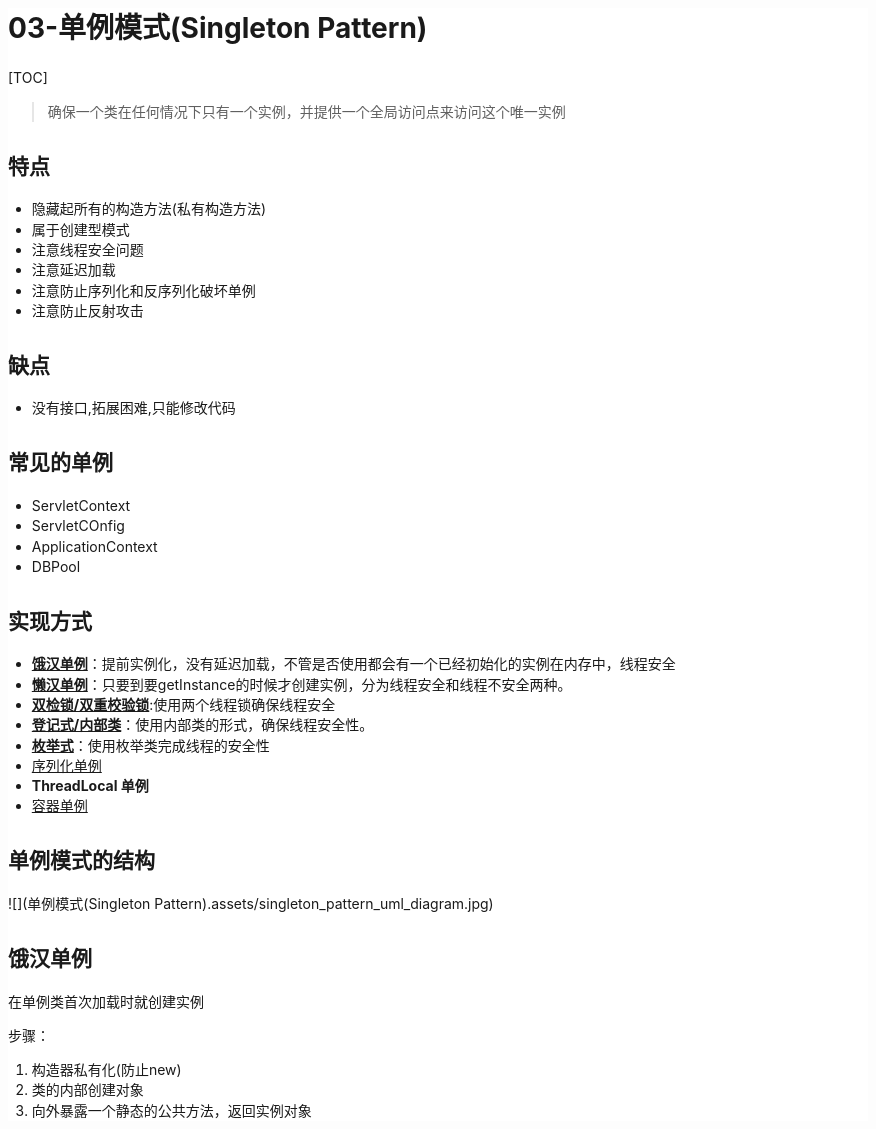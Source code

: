 # 03-单例模式(Singleton Pattern)

[TOC]

> 确保一个类在任何情况下只有一个实例，并提供一个全局访问点来访问这个唯一实例

## 特点

- 隐藏起所有的构造方法(私有构造方法)
- 属于创建型模式
- 注意线程安全问题
- 注意延迟加载
- 注意防止序列化和反序列化破坏单例
- 注意防止反射攻击

## 缺点

- 没有接口,拓展困难,只能修改代码

## 常见的单例

- ServletContext
- ServletCOnfig
- ApplicationContext
- DBPool

## 实现方式

- **[饿汉单例](#饿汉单例)**：提前实例化，没有延迟加载，不管是否使用都会有一个已经初始化的实例在内存中，线程安全
- **[懒汉单例](#懒汉单例)**：只要到要getInstance的时候才创建实例，分为线程安全和线程不安全两种。
- **[双检锁/双重校验锁](#双检锁/双重校验锁)**:使用两个线程锁确保线程安全
- **[登记式/内部类](#登记式/内部类)**：使用内部类的形式，确保线程安全性。
- **[枚举式](#枚举单例)**：使用枚举类完成线程的安全性
- [序列化单例](#序列化单例)
- **ThreadLocal 单例**
- [容器单例](010-单例模式-容器单例.md) 

## 单例模式的结构

![](单例模式(Singleton Pattern).assets/singleton_pattern_uml_diagram.jpg)



## 饿汉单例

在单例类首次加载时就创建实例

步骤：

1. 构造器私有化(防止new)
2. 类的内部创建对象
3. 向外暴露一个静态的公共方法，返回实例对象
